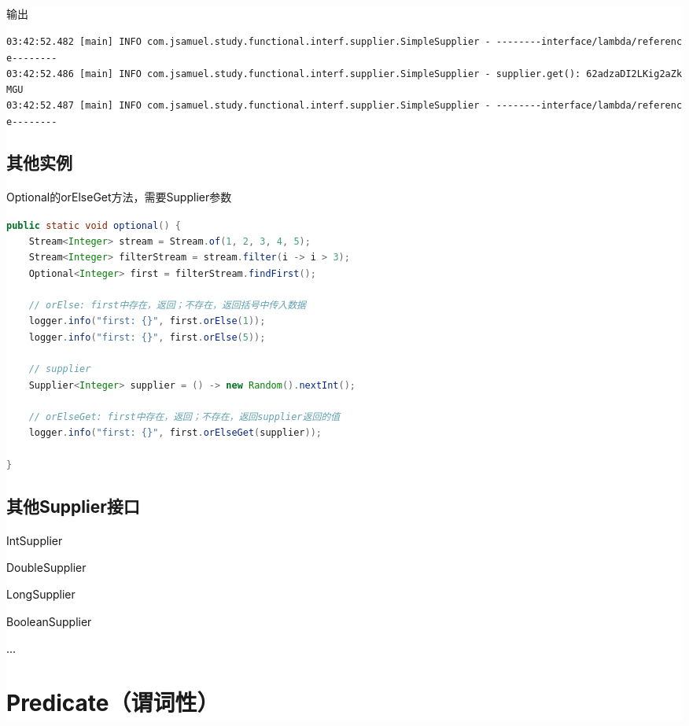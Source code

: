

输出

```
03:42:52.482 [main] INFO com.jsamuel.study.functional.interf.supplier.SimpleSupplier - --------interface/lambda/reference--------
03:42:52.486 [main] INFO com.jsamuel.study.functional.interf.supplier.SimpleSupplier - supplier.get(): 62adzaDI2LKig2aZkMGU
03:42:52.487 [main] INFO com.jsamuel.study.functional.interf.supplier.SimpleSupplier - --------interface/lambda/reference--------
```



## 其他实例

Optional的orElseGet方法，需要Supplier参数

```java
public static void optional() {
    Stream<Integer> stream = Stream.of(1, 2, 3, 4, 5);
    Stream<Integer> filterStream = stream.filter(i -> i > 3);
    Optional<Integer> first = filterStream.findFirst();

    // orElse: first中存在，返回；不存在，返回括号中传入数据
    logger.info("first: {}", first.orElse(1));
    logger.info("first: {}", first.orElse(5));

    // supplier
    Supplier<Integer> supplier = () -> new Random().nextInt();

    // orElseGet: first中存在，返回；不存在，返回supplier返回的值
    logger.info("first: {}", first.orElseGet(supplier));

}
```





## 其他Supplier接口

IntSupplier

DoubleSupplier

LongSupplier

BooleanSupplier

...





# Predicate（谓词性）
